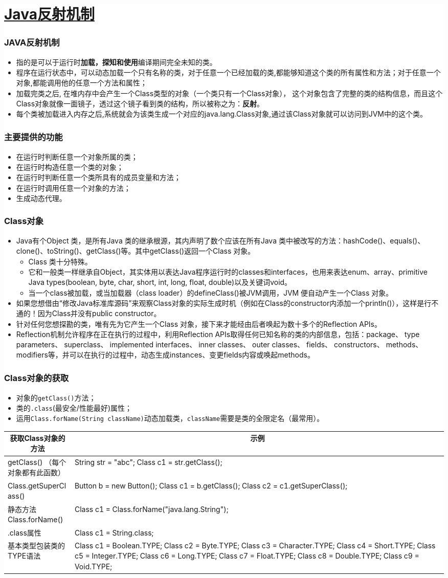 # [Java反射机制](http://blog.csdn.net/zjf280441589/article/details/50453776)

### JAVA反射机制

- 指的是可以于运行时**加载，探知和使用**编译期间完全未知的类。
- 程序在运行状态中，可以动态加载一个只有名称的类，对于任意一个已经加载的类,都能够知道这个类的所有属性和方法；对于任意一个对象,都能调用他的任意一个方法和属性；
- 加载完类之后, 在堆内存中会产生一个Class类型的对象（一个类只有一个Class对象）， 这个对象包含了完整的类的结构信息，而且这个Class对象就像一面镜子，透过这个镜子看到类的结构，所以被称之为：**反射**。
- 每个类被加载进入内存之后,系统就会为该类生成一个对应的java.lang.Class对象,通过该Class对象就可以访问到JVM中的这个类。

### 主要提供的功能

- 在运行时判断任意一个对象所属的类；
- 在运行时构造任意一个类的对象；
- 在运行时判断任意一个类所具有的成员变量和方法；
- 在运行时调用任意一个对象的方法；
- 生成动态代理。

### Class对象

- Java有个Object 类，是所有Java 类的继承根源，其内声明了数个应该在所有Java 类中被改写的方法：hashCode()、equals()、clone()、toString()、getClass()等。其中getClass()返回一个Class 对象。
  - Class 类十分特殊。
  - 它和一般类一样继承自Object，其实体用以表达Java程序运行时的classes和interfaces，也用来表达enum、array、primitive Java types(boolean, byte, char, short, int, long, float, double)以及关键词void。
  - 当一个class被加载，或当加载器（class loader）的defineClass()被JVM调用，JVM 便自动产生一个Class 对象。
- 如果您想借由“修改Java标准库源码”来观察Class对象的实际生成时机（例如在Class的constructor内添加一个println()），这样是行不通的！因为Class并没有public constructor。
- 针对任何您想探勘的类，唯有先为它产生一个Class 对象，接下来才能经由后者唤起为数十多个的Reflection APIs。
- Reflection机制允许程序在正在执行的过程中，利用Reflection APIs取得任何已知名称的类的内部信息，包括：package、 type parameters、 superclass、 implemented interfaces、 inner classes、 outer classes、 fields、 constructors、 methods、 modifiers等，并可以在执行的过程中，动态生成instances、变更fields内容或唤起methods。

### Class对象的获取

- 对象的`getClass()`方法；
- 类的`.class`(最安全/性能最好)属性；
- 运用`Class.forName(String className)`动态加载类，`className`需要是类的全限定名（最常用）。

| 获取Class对象的方法            | 示例                                       |
| ----------------------- | ---------------------------------------- |
| getClass()  （每个对象都有此函数） | String str = "abc"; Class c1 = str.getClass(); |
| Class.getSuperClass()   | Button b = new Button(); Class c1 = b.getClass(); Class c2 = c1.getSuperClass(); |
| 静态方法Class.forName()     | Class c1 = Class.forName("java.lang.String"); |
| .class属性                | Class c1 = String.class;                 |
| 基本类型包装类的TYPE语法          | Class c1 = Boolean.TYPE; Class c2 = Byte.TYPE; Class c3 = Character.TYPE; Class c4 = Short.TYPE; Class c5 = Integer.TYPE; Class c6 = Long.TYPE; Class c7 = Float.TYPE; Class c8 = Double.TYPE; Class c9 = Void.TYPE; |
